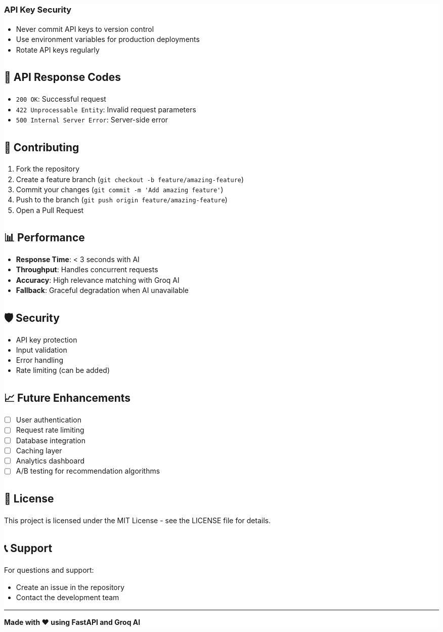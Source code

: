 ### API Key Security
- Never commit API keys to version control
- Use environment variables for production deployments
- Rotate API keys regularly

## 🚦 API Response Codes

- `200 OK`: Successful request
- `422 Unprocessable Entity`: Invalid request parameters
- `500 Internal Server Error`: Server-side error

## 🤝 Contributing

1. Fork the repository
2. Create a feature branch (`git checkout -b feature/amazing-feature`)
3. Commit your changes (`git commit -m 'Add amazing feature'`)
4. Push to the branch (`git push origin feature/amazing-feature`)
5. Open a Pull Request

## 📊 Performance

- **Response Time**: < 3 seconds with AI
- **Throughput**: Handles concurrent requests
- **Accuracy**: High relevance matching with Groq AI
- **Fallback**: Graceful degradation when AI unavailable

## 🛡️ Security

- API key protection
- Input validation
- Error handling
- Rate limiting (can be added)

## 📈 Future Enhancements

- [ ] User authentication
- [ ] Request rate limiting
- [ ] Database integration
- [ ] Caching layer
- [ ] Analytics dashboard
- [ ] A/B testing for recommendation algorithms

## 📄 License

This project is licensed under the MIT License - see the LICENSE file for details.

## 📞 Support

For questions and support:
- Create an issue in the repository
- Contact the development team

---

**Made with ❤️ using FastAPI and Groq AI**
